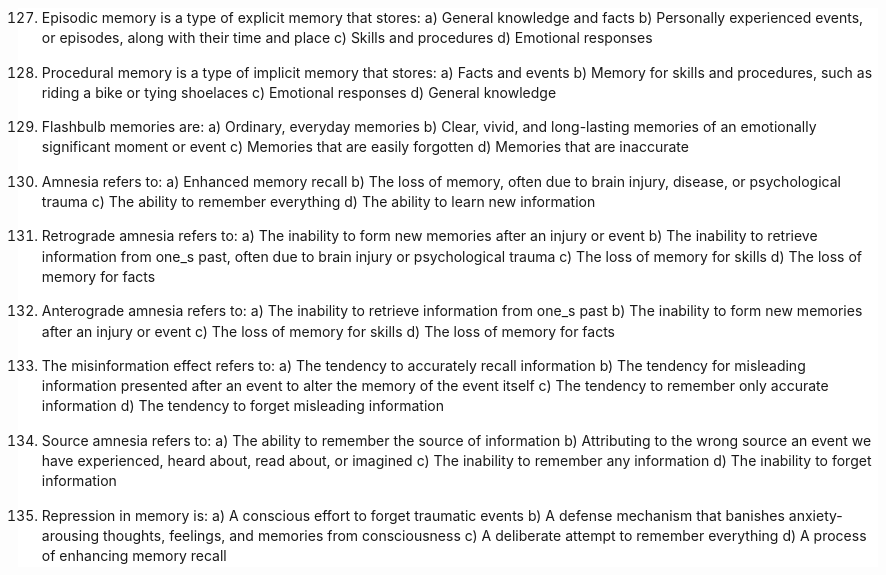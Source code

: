 127. Episodic memory is a type of explicit memory that stores:
    a) General knowledge and facts
    b) Personally experienced events, or episodes, along with their time and place
    c) Skills and procedures
    d) Emotional responses

128. Procedural memory is a type of implicit memory that stores:
    a) Facts and events
    b) Memory for skills and procedures, such as riding a bike or tying shoelaces
    c) Emotional responses
    d) General knowledge

129. Flashbulb memories are:
    a) Ordinary, everyday memories
    b) Clear, vivid, and long-lasting memories of an emotionally significant moment or event
    c) Memories that are easily forgotten
    d) Memories that are inaccurate

130. Amnesia refers to:
    a) Enhanced memory recall
    b) The loss of memory, often due to brain injury, disease, or psychological trauma
    c) The ability to remember everything
    d) The ability to learn new information

131. Retrograde amnesia refers to:
    a) The inability to form new memories after an injury or event
    b) The inability to retrieve information from one_s past, often due to brain injury or psychological trauma
    c) The loss of memory for skills
    d) The loss of memory for facts

132. Anterograde amnesia refers to:
    a) The inability to retrieve information from one_s past
    b) The inability to form new memories after an injury or event
    c) The loss of memory for skills
    d) The loss of memory for facts

133. The misinformation effect refers to:
    a) The tendency to accurately recall information
    b) The tendency for misleading information presented after an event to alter the memory of the event itself
    c) The tendency to remember only accurate information
    d) The tendency to forget misleading information

134. Source amnesia refers to:
    a) The ability to remember the source of information
    b) Attributing to the wrong source an event we have experienced, heard about, read about, or imagined
    c) The inability to remember any information
    d) The inability to forget information

135. Repression in memory is:
    a) A conscious effort to forget traumatic events
    b) A defense mechanism that banishes anxiety-arousing thoughts, feelings, and memories from consciousness
    c) A deliberate attempt to remember everything
    d) A process of enhancing memory recall
